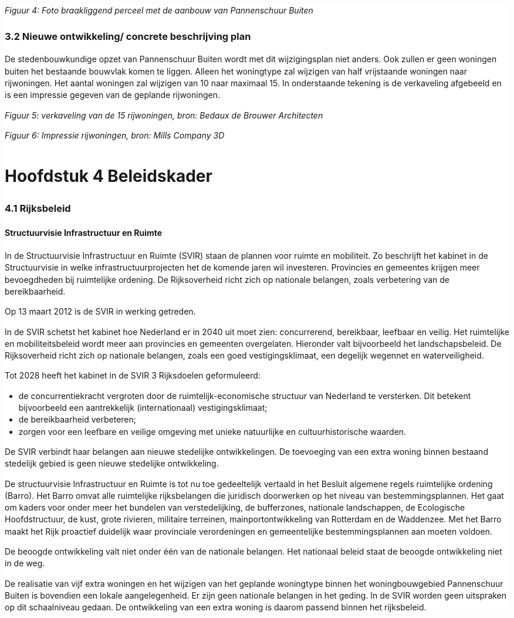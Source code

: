 *Figuur 4: Foto braakliggend perceel met de aanbouw van Pannenschuur Buiten*

### **3.2 Nieuwe ontwikkeling/ concrete beschrijving plan**

De stedenbouwkundige opzet van Pannenschuur Buiten wordt met dit wijzigingsplan niet anders. Ook zullen er geen woningen buiten het bestaande bouwvlak komen te liggen. Alleen het woningtype zal wijzigen van half vrijstaande woningen naar rijwoningen. Het aantal woningen zal wijzigen van 10 naar maximaal 15. In onderstaande tekening is de verkaveling afgebeeld en is een impressie gegeven van de geplande rijwoningen.

*Figuur 5: verkaveling van de 15 rijwoningen, bron: Bedaux de Brouwer Architecten*

*Figuur 6: Impressie rijwoningen, bron: Mills Company 3D*

# **Hoofdstuk 4 Beleidskader**

### **4.1 Rijksbeleid**

#### **Structuurvisie Infrastructuur en Ruimte**

In de Structuurvisie Infrastructuur en Ruimte (SVIR) staan de plannen voor ruimte en mobiliteit. Zo beschrijft het kabinet in de Structuurvisie in welke infrastructuurprojecten het de komende jaren wil investeren. Provincies en gemeentes krijgen meer bevoegdheden bij ruimtelijke ordening. De Rijksoverheid richt zich op nationale belangen, zoals verbetering van de bereikbaarheid.

Op 13 maart 2012 is de SVIR in werking getreden.

In de SVIR schetst het kabinet hoe Nederland er in 2040 uit moet zien: concurrerend, bereikbaar, leefbaar en veilig. Het ruimtelijke en mobiliteitsbeleid wordt meer aan provincies en gemeenten overgelaten. Hieronder valt bijvoorbeeld het landschapsbeleid. De Rijksoverheid richt zich op nationale belangen, zoals een goed vestigingsklimaat, een degelijk wegennet en waterveiligheid.

Tot 2028 heeft het kabinet in de SVIR 3 Rijksdoelen geformuleerd:

- de concurrentiekracht vergroten door de ruimtelijk-economische structuur van Nederland te versterken. Dit betekent bijvoorbeeld een aantrekkelijk (internationaal) vestigingsklimaat;
- de bereikbaarheid verbeteren;
- zorgen voor een leefbare en veilige omgeving met unieke natuurlijke en cultuurhistorische waarden.

De SVIR verbindt haar belangen aan nieuwe stedelijke ontwikkelingen. De toevoeging van een extra woning binnen bestaand stedelijk gebied is geen nieuwe stedelijke ontwikkeling.

De structuurvisie Infrastructuur en Ruimte is tot nu toe gedeeltelijk vertaald in het Besluit algemene regels ruimtelijke ordening (Barro). Het Barro omvat alle ruimtelijke rijksbelangen die juridisch doorwerken op het niveau van bestemmingsplannen. Het gaat om kaders voor onder meer het bundelen van verstedelijking, de bufferzones, nationale landschappen, de Ecologische Hoofdstructuur, de kust, grote rivieren, militaire terreinen, mainportontwikkeling van Rotterdam en de Waddenzee. Met het Barro maakt het Rijk proactief duidelijk waar provinciale verordeningen en gemeentelijke bestemmingsplannen aan moeten voldoen.

De beoogde ontwikkeling valt niet onder één van de nationale belangen. Het nationaal beleid staat de beoogde ontwikkeling niet in de weg.

De realisatie van vijf extra woningen en het wijzigen van het geplande woningtype binnen het woningbouwgebied Pannenschuur Buiten is bovendien een lokale aangelegenheid. Er zijn geen nationale belangen in het geding. In de SVIR worden geen uitspraken op dit schaalniveau gedaan. De ontwikkeling van een extra woning is daarom passend binnen het rijksbeleid.
